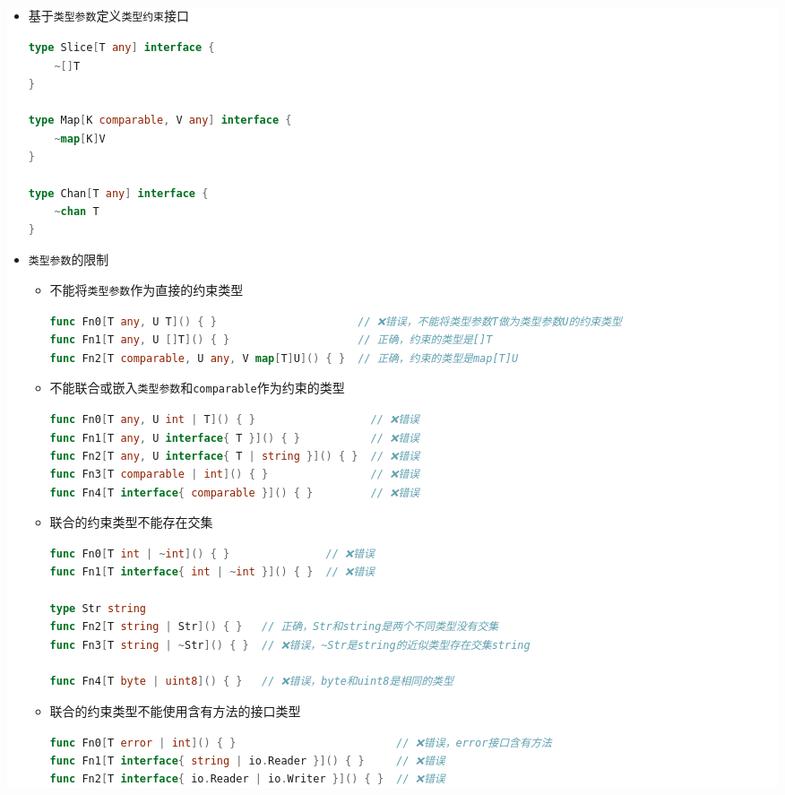 - 基于`类型参数`定义`类型约束`接口

    ```go
    type Slice[T any] interface {
        ~[]T
    }

    type Map[K comparable, V any] interface {
        ~map[K]V
    }

    type Chan[T any] interface {
        ~chan T
    }
    ```

- `类型参数`的限制

    - 不能将`类型参数`作为直接的约束类型

        ```go
        func Fn0[T any, U T]() { }                      // ❌错误，不能将类型参数T做为类型参数U的约束类型
        func Fn1[T any, U []T]() { }                    // 正确，约束的类型是[]T
        func Fn2[T comparable, U any, V map[T]U]() { }  // 正确，约束的类型是map[T]U
        ```

    - 不能联合或嵌入`类型参数`和`comparable`作为约束的类型

        ```go
        func Fn0[T any, U int | T]() { }                  // ❌错误
        func Fn1[T any, U interface{ T }]() { }           // ❌错误
        func Fn2[T any, U interface{ T | string }]() { }  // ❌错误
        func Fn3[T comparable | int]() { }                // ❌错误
        func Fn4[T interface{ comparable }]() { }         // ❌错误
        ```

    - 联合的约束类型不能存在交集

        ```go
        func Fn0[T int | ~int]() { }               // ❌错误
        func Fn1[T interface{ int | ~int }]() { }  // ❌错误

        type Str string
        func Fn2[T string | Str]() { }   // 正确，Str和string是两个不同类型没有交集
        func Fn3[T string | ~Str]() { }  // ❌错误，~Str是string的近似类型存在交集string

        func Fn4[T byte | uint8]() { }   // ❌错误，byte和uint8是相同的类型
        ```

    - 联合的约束类型不能使用含有方法的接口类型

        ```go
        func Fn0[T error | int]() { }                         // ❌错误，error接口含有方法
        func Fn1[T interface{ string | io.Reader }]() { }     // ❌错误
        func Fn2[T interface{ io.Reader | io.Writer }]() { }  // ❌错误
        ```
